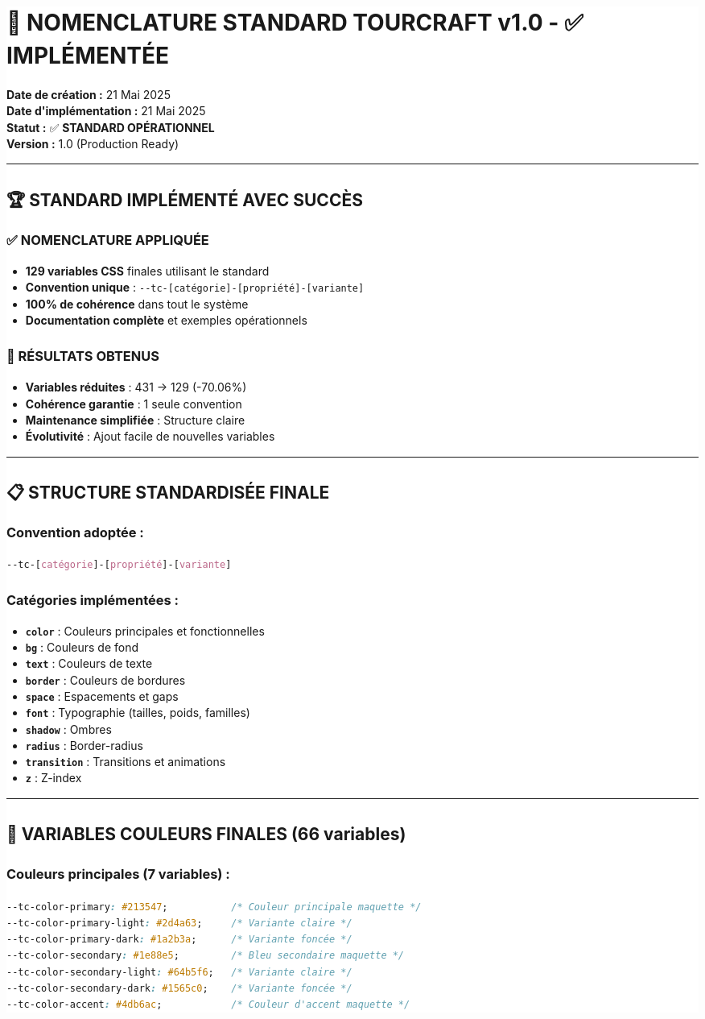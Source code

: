 # 🎯 NOMENCLATURE STANDARD TOURCRAFT v1.0 - ✅ IMPLÉMENTÉE

**Date de création :** 21 Mai 2025  
**Date d'implémentation :** 21 Mai 2025  
**Statut :** ✅ **STANDARD OPÉRATIONNEL**  
**Version :** 1.0 (Production Ready)

---

## 🏆 **STANDARD IMPLÉMENTÉ AVEC SUCCÈS**

### **✅ NOMENCLATURE APPLIQUÉE**
- **129 variables CSS** finales utilisant le standard
- **Convention unique** : `--tc-[catégorie]-[propriété]-[variante]`
- **100% de cohérence** dans tout le système
- **Documentation complète** et exemples opérationnels

### **🚀 RÉSULTATS OBTENUS**
- **Variables réduites** : 431 → 129 (-70.06%)
- **Cohérence garantie** : 1 seule convention
- **Maintenance simplifiée** : Structure claire
- **Évolutivité** : Ajout facile de nouvelles variables

---

## 📋 **STRUCTURE STANDARDISÉE FINALE**

### **Convention adoptée :**
```css
--tc-[catégorie]-[propriété]-[variante]
```

### **Catégories implémentées :**
- **`color`** : Couleurs principales et fonctionnelles
- **`bg`** : Couleurs de fond
- **`text`** : Couleurs de texte
- **`border`** : Couleurs de bordures
- **`space`** : Espacements et gaps
- **`font`** : Typographie (tailles, poids, familles)
- **`shadow`** : Ombres
- **`radius`** : Border-radius
- **`transition`** : Transitions et animations
- **`z`** : Z-index

---

## 🎨 **VARIABLES COULEURS FINALES (66 variables)**

### **Couleurs principales (7 variables) :**
```css
--tc-color-primary: #213547;           /* Couleur principale maquette */
--tc-color-primary-light: #2d4a63;     /* Variante claire */
--tc-color-primary-dark: #1a2b3a;      /* Variante foncée */
--tc-color-secondary: #1e88e5;         /* Bleu secondaire maquette */
--tc-color-secondary-light: #64b5f6;   /* Variante claire */
--tc-color-secondary-dark: #1565c0;    /* Variante foncée */
--tc-color-accent: #4db6ac;            /* Couleur d'accent maquette */
```
